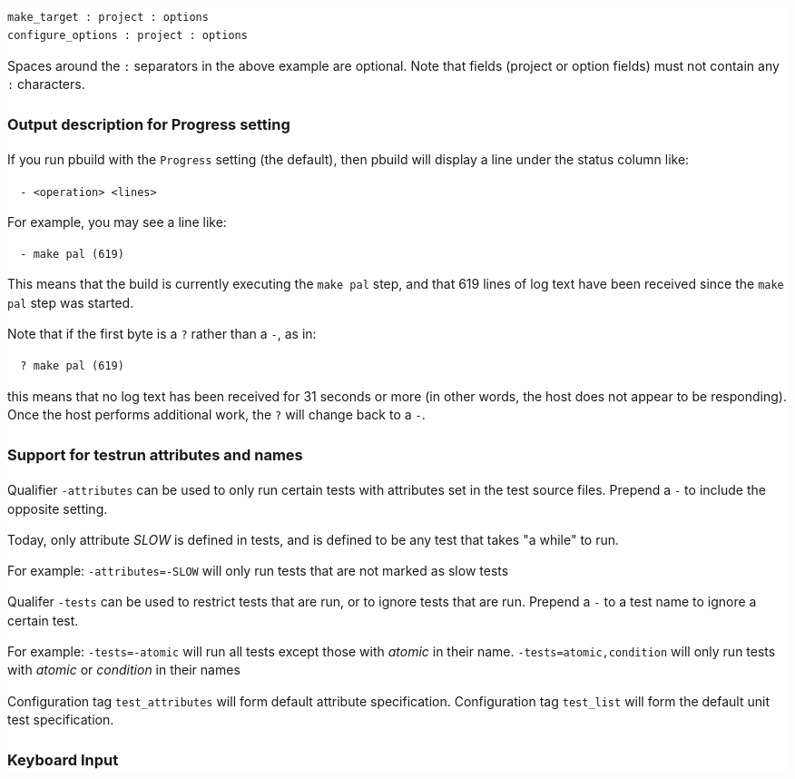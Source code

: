 ```
make_target : project : options
configure_options : project : options
```

Spaces around the `:` separators in the above example are optional. Note that
fields (project or option fields) must not contain any `:` characters.


### Output description for Progress setting

If you run pbuild with the `Progress` setting (the default), then pbuild will
display a line under the status column like:

```
  - <operation> <lines>
```

For example, you may see a line like:

```
  - make pal (619)
```

This means that the build is currently executing the `make pal` step, and
that 619 lines of log text have been received since the `make pal` step was
started.

Note that if the first byte is a `?` rather than a `-`, as in:

```
  ? make pal (619)
```

this means that no log text has been received for 31 seconds or more (in other
words, the host does not appear to be responding). Once the host performs
additional work, the `?` will change back to a `-`.


### Support for testrun attributes and names

Qualifier `-attributes` can be used to only run certain tests with attributes set
in the test source files. Prepend a `-` to include the opposite setting.

Today, only attribute *SLOW* is defined in tests, and is defined to be any test
that takes "a while" to run.

For example: `-attributes=-SLOW` will only run tests that are not marked as slow tests

Qualifer `-tests` can be used to restrict tests that are run, or to ignore tests
that are run. Prepend a `-` to a test name to ignore a certain test.

For example: `-tests=-atomic` will run all tests except those with *atomic* in their name.
`-tests=atomic,condition` will only run tests with *atomic* or *condition* in their names

Configuration tag `test_attributes` will form default attribute specification.
Configuration tag `test_list` will form the default unit test specification.


### Keyboard Input
